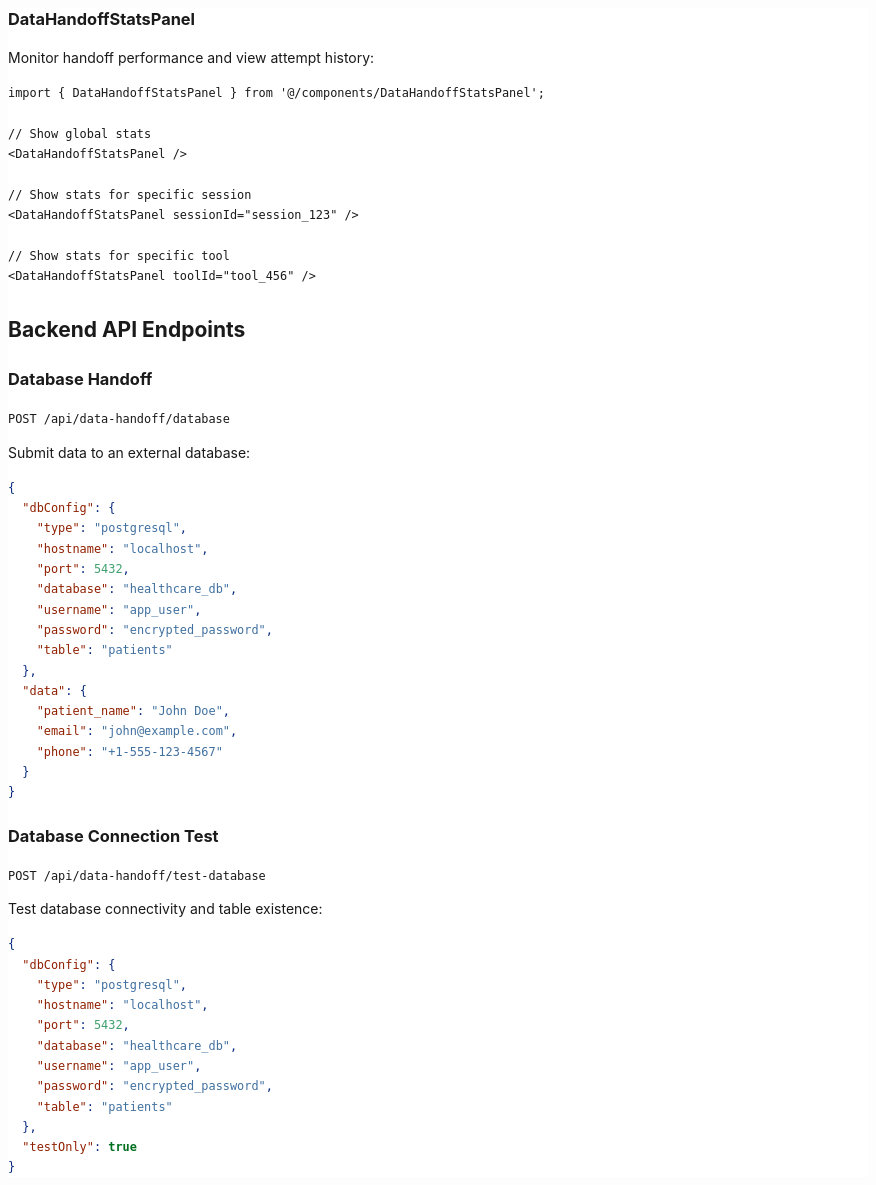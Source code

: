 ### DataHandoffStatsPanel

Monitor handoff performance and view attempt history:

```tsx
import { DataHandoffStatsPanel } from '@/components/DataHandoffStatsPanel';

// Show global stats
<DataHandoffStatsPanel />

// Show stats for specific session
<DataHandoffStatsPanel sessionId="session_123" />

// Show stats for specific tool
<DataHandoffStatsPanel toolId="tool_456" />
```

## Backend API Endpoints

### Database Handoff
```
POST /api/data-handoff/database
```

Submit data to an external database:

```json
{
  "dbConfig": {
    "type": "postgresql",
    "hostname": "localhost",
    "port": 5432,
    "database": "healthcare_db",
    "username": "app_user",
    "password": "encrypted_password",
    "table": "patients"
  },
  "data": {
    "patient_name": "John Doe",
    "email": "john@example.com",
    "phone": "+1-555-123-4567"
  }
}
```

### Database Connection Test
```
POST /api/data-handoff/test-database
```

Test database connectivity and table existence:

```json
{
  "dbConfig": {
    "type": "postgresql",
    "hostname": "localhost",
    "port": 5432,
    "database": "healthcare_db",
    "username": "app_user",
    "password": "encrypted_password",
    "table": "patients"
  },
  "testOnly": true
}
```
